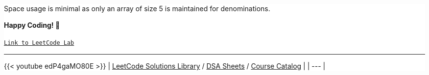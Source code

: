 Space usage is minimal as only an array of size 5 is maintained for denominations.

**Happy Coding! 🎉**


[`Link to LeetCode Lab`](https://leetcode.com/problems/design-an-atm-machine/description/)

---
{{< youtube edP4gaMO80E >}}
| [LeetCode Solutions Library](https://grid47.xyz/leetcode/) / [DSA Sheets](https://grid47.xyz/sheets/) / [Course Catalog](https://grid47.xyz/courses/) |
| --- |
